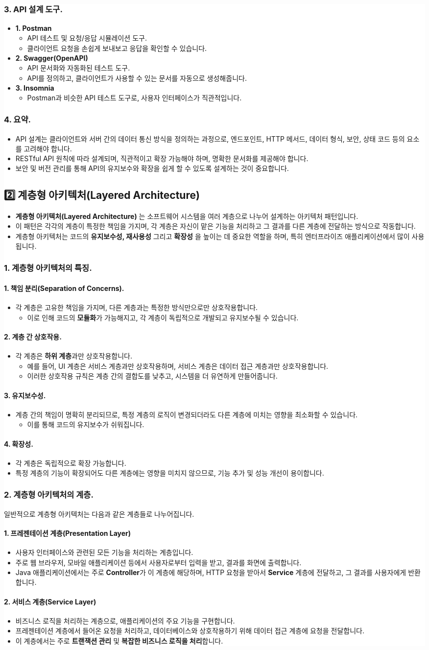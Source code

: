 ### 3. API 설계 도구.
- **1. Postman**
    - API 테스트 및 요청/응답 시뮬레이션 도구.
    - 클라이언트 요청을 손쉽게 보내보고 응답을 확인할 수 있습니다.
- **2. Swagger(OpenAPI)**
    - API 문서화와 자동화된 테스트 도구.
    - API를 정의하고, 클라이언트가 사용할 수 있는 문서를 자동으로 생성해줍니다.
- **3. Insomnia**
    - Postman과 비슷한 API 테스트 도구로, 사용자 인터페이스가 직관적입니다.

### 4. 요약.
- API 설계는 클라이언트와 서버 간의 데이터 통신 방식을 정의하는 과정으로, 엔드포인트, HTTP 메서드, 데이터 형식, 보안, 상태 코드 등의 요소를 고려해야 합니다.
- RESTful API 원칙에 따라 설계되며, 직관적이고 확장 가능해야 하며, 명확한 문서화를 제공해야 합니다.
- 보안 및 버전 관리를 통해 API의 유지보수와 확장을 쉽게 할 수 있도록 설계하는 것이 중요합니다.

## 2️⃣ 계층형 아키텍처(Layered Architecture)
- **계층형 아키텍처(Layered Architecture)** 는 소프트웨어 시스템을 여러 계층으로 나누어 설계하는 아키텍처 패턴입니다.
- 이 패턴은 각각의 계층이 특정한 책임을 가지며, 각 계층은 자신이 맡은 기능을 처리하고 그 결과를 다른 계층에 전달하는 방식으로 작동합니다.
- 계층형 아키텍처는 코드의 **유지보수성, 재사용성** 그리고 **확장성** 을 높이는 데 중요한 역할을 하며, 특히 엔터프라이즈 애플리케이션에서 많이 사용됩니다.

### 1. 계층형 아키텍처의 특징.

#### 1. 책임 분리(Separation of Concerns).
- 각 계층은 고유한 책임을 가지며, 다른 계층과는 특정한 방식만으로만 상호작용합니다.
    - 이로 인해 코드의 **모듈화**가 가능해지고, 각 계층이 독립적으로 개발되고 유지보수될 수 있습니다.

#### 2. 계층 간 상호작용.
- 각 계층은 **하위 계층**과만 상호작용합니다.
    - 예를 들어, UI 계층은 서비스 계층과만 상호작용하며, 서비스 계층은 데이터 접근 계층과만 상호작용합니다.
    - 이러한 상호작용 규칙은 계층 간의 결합도를 낮추고, 시스템을 더 유연하게 만들어줍니다.

#### 3. 유지보수성.
- 계층 간의 책임이 명확히 분리되므로, 특정 계층의 로직이 변경되더라도 다른 계층에 미치는 영향을 최소화할 수 있습니다.
    - 이를 통해 코드의 유지보수가 쉬워집니다.

#### 4. 확장성.
- 각 계층은 독립적으로 확장 가능합니다.
- 특정 계층의 기능이 확장되어도 다른 계층에는 영향을 미치지 않으므로, 기능 추가 및 성능 개선이 용이합니다.

### 2. 계층형 아키텍처의 계층.

일반적으로 계층형 아키텍처는 다음과 같은 계층들로 나누어집니다.

#### 1. 프레젠테이션 계층(Presentation Layer)
- 사용자 인터페이스와 관련된 모든 기능을 처리하는 계층입니다.
- 주로 웹 브라우저, 모바일 애플리케이션 등에서 사용자로부터 입력을 받고, 결과를 화면에 출력합니다.
- Java 애플리케이션에서는 주로 **Controller**가 이 계층에 해당하며, HTTP 요청을 받아서 **Service** 계층에 전달하고, 그 결과를 사용자에게 반환합니다.

#### 2. 서비스 계층(Service Layer)
- 비즈니스 로직을 처리하는 계층으로, 애플리케이션의 주요 기능을 구현합니다.
- 프레젠테이션 계층에서 들어온 요청을 처리하고, 데이터베이스와 상호작용하기 위해 데이터 접근 계층에 요청을 전달합니다.
- 이 계층에서는 주로 **트랜잭션 관리** 및 **복잡한 비즈니스 로직을 처리**합니다.
